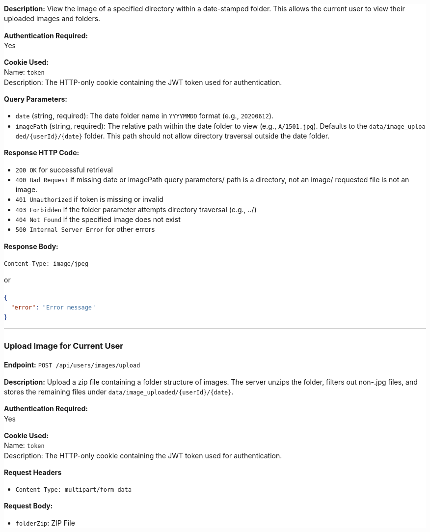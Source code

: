 **Description:** View the image of a specified directory within a date-stamped folder. This allows the current user to view their uploaded images and folders.

**Authentication Required:**  
Yes  

**Cookie Used:**  
Name: `token`  
Description: The HTTP-only cookie containing the JWT token used for authentication.  

**Query Parameters:**
- `date` (string, required): The date folder name in `YYYYMMDD` format (e.g., `20200612`).  
- `imagePath` (string, required): The relative path within the date folder to view (e.g., `A/1501.jpg`). Defaults to the `data/image_uploaded/{userId}/{date}` folder. This path should not allow directory traversal outside the date folder.

**Response HTTP Code:**
- `200 OK` for successful retrieval
- `400 Bad Request` if missing date or imagePath query parameters/ path is a directory, not an image/ requested file is not an image.  
- `401 Unauthorized` if token is missing or invalid
- `403 Forbidden` if the folder parameter attempts directory traversal (e.g., ../)  
- `404 Not Found` if the specified image does not exist  
- `500 Internal Server Error` for other errors

**Response Body:**
```
Content-Type: image/jpeg
```
or
```json
{
  "error": "Error message"
}
```

---

### Upload Image for Current User

**Endpoint:** `POST /api/users/images/upload`

**Description:** Upload a zip file containing a folder structure of images. The server unzips the folder, filters out non-.jpg files, and stores the remaining files under `data/image_uploaded/{userId}/{date}`.  

**Authentication Required:**  
Yes  

**Cookie Used:**  
Name: `token`  
Description: The HTTP-only cookie containing the JWT token used for authentication.  

**Request Headers**  
- `Content-Type: multipart/form-data`  

**Request Body:**
- `folderZip`: ZIP File

